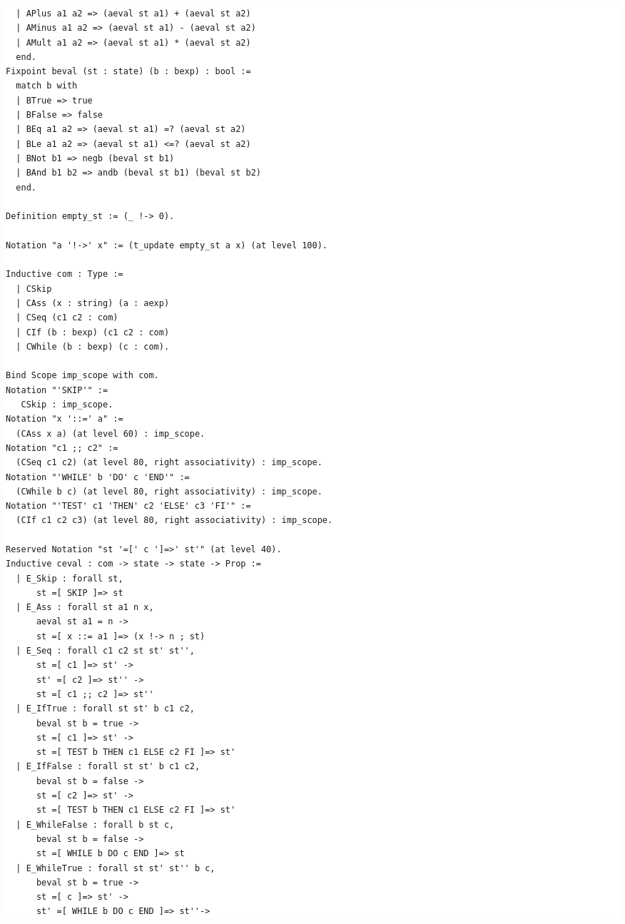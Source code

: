 ```coq
  | APlus a1 a2 => (aeval st a1) + (aeval st a2)
  | AMinus a1 a2 => (aeval st a1) - (aeval st a2)
  | AMult a1 a2 => (aeval st a1) * (aeval st a2)
  end.
Fixpoint beval (st : state) (b : bexp) : bool :=
  match b with
  | BTrue => true
  | BFalse => false
  | BEq a1 a2 => (aeval st a1) =? (aeval st a2)
  | BLe a1 a2 => (aeval st a1) <=? (aeval st a2)
  | BNot b1 => negb (beval st b1)
  | BAnd b1 b2 => andb (beval st b1) (beval st b2)
  end.

Definition empty_st := (_ !-> 0).

Notation "a '!->' x" := (t_update empty_st a x) (at level 100).

Inductive com : Type :=
  | CSkip
  | CAss (x : string) (a : aexp)
  | CSeq (c1 c2 : com)
  | CIf (b : bexp) (c1 c2 : com)
  | CWhile (b : bexp) (c : com).

Bind Scope imp_scope with com.
Notation "'SKIP'" :=
   CSkip : imp_scope.
Notation "x '::=' a" :=
  (CAss x a) (at level 60) : imp_scope.
Notation "c1 ;; c2" :=
  (CSeq c1 c2) (at level 80, right associativity) : imp_scope.
Notation "'WHILE' b 'DO' c 'END'" :=
  (CWhile b c) (at level 80, right associativity) : imp_scope.
Notation "'TEST' c1 'THEN' c2 'ELSE' c3 'FI'" :=
  (CIf c1 c2 c3) (at level 80, right associativity) : imp_scope.

Reserved Notation "st '=[' c ']=>' st'" (at level 40).
Inductive ceval : com -> state -> state -> Prop :=
  | E_Skip : forall st,
      st =[ SKIP ]=> st
  | E_Ass : forall st a1 n x,
      aeval st a1 = n ->
      st =[ x ::= a1 ]=> (x !-> n ; st)
  | E_Seq : forall c1 c2 st st' st'',
      st =[ c1 ]=> st' ->
      st' =[ c2 ]=> st'' ->
      st =[ c1 ;; c2 ]=> st''
  | E_IfTrue : forall st st' b c1 c2,
      beval st b = true ->
      st =[ c1 ]=> st' ->
      st =[ TEST b THEN c1 ELSE c2 FI ]=> st'
  | E_IfFalse : forall st st' b c1 c2,
      beval st b = false ->
      st =[ c2 ]=> st' ->
      st =[ TEST b THEN c1 ELSE c2 FI ]=> st'
  | E_WhileFalse : forall b st c,
      beval st b = false ->
      st =[ WHILE b DO c END ]=> st
  | E_WhileTrue : forall st st' st'' b c,
      beval st b = true ->
      st =[ c ]=> st' ->
      st' =[ WHILE b DO c END ]=> st''->
```